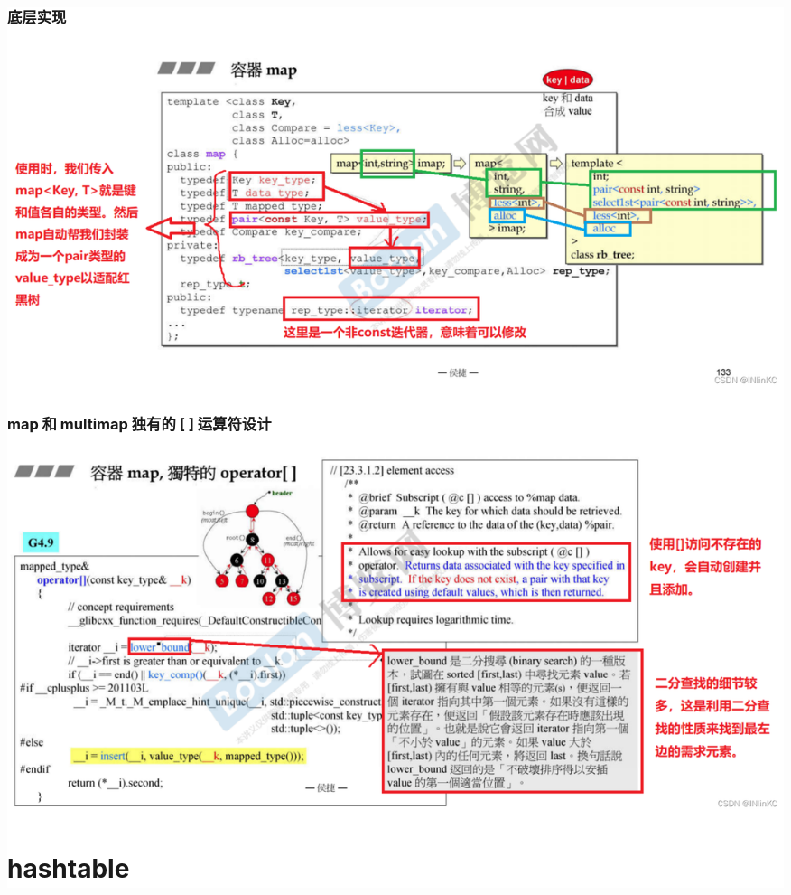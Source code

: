 ### 底层实现

![在这里插入图片描述](.assets/9ed963de5c6345c39d8f3cd10d1a98d4.png)

### map 和 multimap 独有的 [ ] 运算符设计

![在这里插入图片描述](.assets/e77f5d44ee8142bbb2fd19fb41e18042.png)





# hashtable
